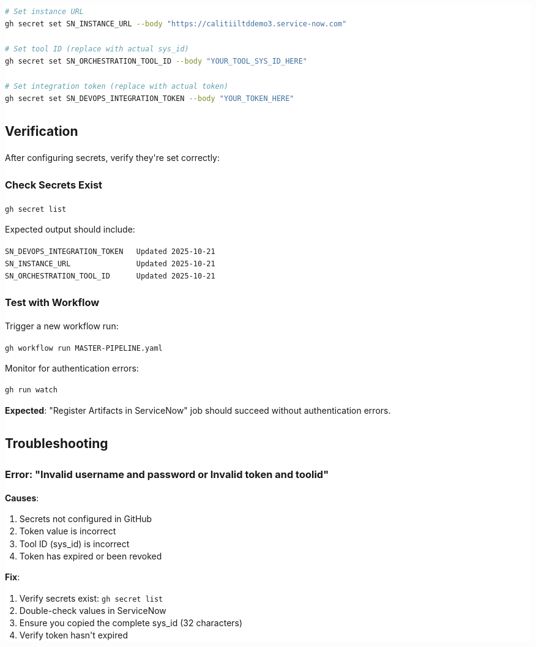 ```bash
# Set instance URL
gh secret set SN_INSTANCE_URL --body "https://calitiiltddemo3.service-now.com"

# Set tool ID (replace with actual sys_id)
gh secret set SN_ORCHESTRATION_TOOL_ID --body "YOUR_TOOL_SYS_ID_HERE"

# Set integration token (replace with actual token)
gh secret set SN_DEVOPS_INTEGRATION_TOKEN --body "YOUR_TOKEN_HERE"
```

## Verification

After configuring secrets, verify they're set correctly:

### Check Secrets Exist
```bash
gh secret list
```

Expected output should include:
```
SN_DEVOPS_INTEGRATION_TOKEN   Updated 2025-10-21
SN_INSTANCE_URL               Updated 2025-10-21
SN_ORCHESTRATION_TOOL_ID      Updated 2025-10-21
```

### Test with Workflow

Trigger a new workflow run:
```bash
gh workflow run MASTER-PIPELINE.yaml
```

Monitor for authentication errors:
```bash
gh run watch
```

**Expected**: "Register Artifacts in ServiceNow" job should succeed without authentication errors.

## Troubleshooting

### Error: "Invalid username and password or Invalid token and toolid"

**Causes**:
1. Secrets not configured in GitHub
2. Token value is incorrect
3. Tool ID (sys_id) is incorrect
4. Token has expired or been revoked

**Fix**:
1. Verify secrets exist: `gh secret list`
2. Double-check values in ServiceNow
3. Ensure you copied the complete sys_id (32 characters)
4. Verify token hasn't expired
